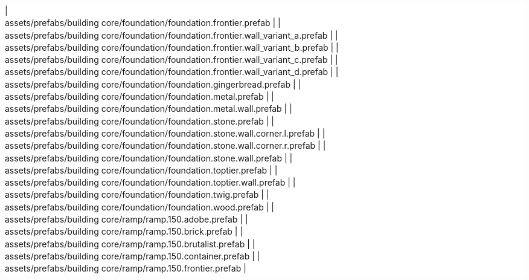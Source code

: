 | <a href="#2092522596"><Badge id="2092522596" type="tip" text="#"/></a> <Badge type="tip" text="2092522596"/> <Badge type="info" text="Poolable"/> <Badge type="info" text="ConstructionSkin"/> <Badge type="info" text="ColliderBatch"/> <br> assets/prefabs/building core/foundation/foundation.frontier.prefab |
| <a href="#684179898"><Badge id="684179898" type="tip" text="#"/></a> <Badge type="tip" text="684179898"/> <Badge type="info" text="Poolable"/> <br> assets/prefabs/building core/foundation/foundation.frontier.wall_variant_a.prefab |
| <a href="#561474630"><Badge id="561474630" type="tip" text="#"/></a> <Badge type="tip" text="561474630"/> <Badge type="info" text="Poolable"/> <br> assets/prefabs/building core/foundation/foundation.frontier.wall_variant_b.prefab |
| <a href="#2880839667"><Badge id="2880839667" type="tip" text="#"/></a> <Badge type="tip" text="2880839667"/> <Badge type="info" text="Poolable"/> <br> assets/prefabs/building core/foundation/foundation.frontier.wall_variant_c.prefab |
| <a href="#3105631161"><Badge id="3105631161" type="tip" text="#"/></a> <Badge type="tip" text="3105631161"/> <Badge type="info" text="Poolable"/> <br> assets/prefabs/building core/foundation/foundation.frontier.wall_variant_d.prefab |
| <a href="#3478693771"><Badge id="3478693771" type="tip" text="#"/></a> <Badge type="tip" text="3478693771"/> <Badge type="info" text="Poolable"/> <Badge type="info" text="ConstructionSkin"/> <Badge type="info" text="ColliderBatch"/> <br> assets/prefabs/building core/foundation/foundation.gingerbread.prefab |
| <a href="#3030821289"><Badge id="3030821289" type="tip" text="#"/></a> <Badge type="tip" text="3030821289"/> <Badge type="info" text="Poolable"/> <Badge type="info" text="ConstructionSkin"/> <Badge type="info" text="ColliderBatch"/> <br> assets/prefabs/building core/foundation/foundation.metal.prefab |
| <a href="#2707660104"><Badge id="2707660104" type="tip" text="#"/></a> <Badge type="tip" text="2707660104"/> <Badge type="info" text="Poolable"/> <Badge type="info" text="RendererLOD"/> <Badge type="info" text="RendererBatch"/> <Badge type="info" text="InstancedMeshFilter"/> <br> assets/prefabs/building core/foundation/foundation.metal.wall.prefab |
| <a href="#2880777998"><Badge id="2880777998" type="tip" text="#"/></a> <Badge type="tip" text="2880777998"/> <Badge type="info" text="Poolable"/> <Badge type="info" text="ConstructionSkin"/> <Badge type="info" text="ColliderBatch"/> <br> assets/prefabs/building core/foundation/foundation.stone.prefab |
| <a href="#2206744955"><Badge id="2206744955" type="tip" text="#"/></a> <Badge type="tip" text="2206744955"/> <Badge type="info" text="Poolable"/> <Badge type="info" text="RendererBatch"/> <Badge type="info" text="Gibbable"/> <br> assets/prefabs/building core/foundation/foundation.stone.wall.corner.l.prefab |
| <a href="#1248007617"><Badge id="1248007617" type="tip" text="#"/></a> <Badge type="tip" text="1248007617"/> <Badge type="info" text="Poolable"/> <Badge type="info" text="RendererBatch"/> <Badge type="info" text="Gibbable"/> <br> assets/prefabs/building core/foundation/foundation.stone.wall.corner.r.prefab |
| <a href="#3157545414"><Badge id="3157545414" type="tip" text="#"/></a> <Badge type="tip" text="3157545414"/> <Badge type="info" text="Poolable"/> <Badge type="info" text="RendererLOD"/> <Badge type="info" text="RendererBatch"/> <Badge type="info" text="InstancedMeshFilter"/> <br> assets/prefabs/building core/foundation/foundation.stone.wall.prefab |
| <a href="#3929334978"><Badge id="3929334978" type="tip" text="#"/></a> <Badge type="tip" text="3929334978"/> <Badge type="info" text="Poolable"/> <Badge type="info" text="ConstructionSkin"/> <Badge type="info" text="ColliderBatch"/> <br> assets/prefabs/building core/foundation/foundation.toptier.prefab |
| <a href="#729368649"><Badge id="729368649" type="tip" text="#"/></a> <Badge type="tip" text="729368649"/> <Badge type="info" text="Poolable"/> <Badge type="info" text="RendererLOD"/> <Badge type="info" text="RendererBatch"/> <Badge type="info" text="InstancedMeshFilter"/> <br> assets/prefabs/building core/foundation/foundation.toptier.wall.prefab |
| <a href="#4249127830"><Badge id="4249127830" type="tip" text="#"/></a> <Badge type="tip" text="4249127830"/> <Badge type="info" text="Poolable"/> <Badge type="info" text="ConstructionSkin"/> <Badge type="info" text="ColliderBatch"/> <br> assets/prefabs/building core/foundation/foundation.twig.prefab |
| <a href="#3495715595"><Badge id="3495715595" type="tip" text="#"/></a> <Badge type="tip" text="3495715595"/> <Badge type="info" text="Poolable"/> <Badge type="info" text="ConstructionSkin"/> <Badge type="info" text="ColliderBatch"/> <br> assets/prefabs/building core/foundation/foundation.wood.prefab |
| <a href="#1676639032"><Badge id="1676639032" type="tip" text="#"/></a> <Badge type="tip" text="1676639032"/> <Badge type="info" text="Poolable"/> <br> assets/prefabs/building core/ramp/ramp.150.adobe.prefab |
| <a href="#1372565418"><Badge id="1372565418" type="tip" text="#"/></a> <Badge type="tip" text="1372565418"/> <Badge type="info" text="Poolable"/> <br> assets/prefabs/building core/ramp/ramp.150.brick.prefab |
| <a href="#365955640"><Badge id="365955640" type="tip" text="#"/></a> <Badge type="tip" text="365955640"/> <Badge type="info" text="Poolable"/> <br> assets/prefabs/building core/ramp/ramp.150.brutalist.prefab |
| <a href="#1937101194"><Badge id="1937101194" type="tip" text="#"/></a> <Badge type="tip" text="1937101194"/> <Badge type="info" text="Poolable"/> <br> assets/prefabs/building core/ramp/ramp.150.container.prefab |
| <a href="#662375262"><Badge id="662375262" type="tip" text="#"/></a> <Badge type="tip" text="662375262"/> <Badge type="info" text="Poolable"/> <br> assets/prefabs/building core/ramp/ramp.150.frontier.prefab |